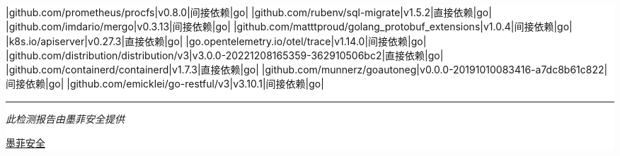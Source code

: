 |github.com/prometheus/procfs|v0.8.0|间接依赖|go|
|github.com/rubenv/sql-migrate|v1.5.2|直接依赖|go|
|github.com/imdario/mergo|v0.3.13|间接依赖|go|
|github.com/matttproud/golang_protobuf_extensions|v1.0.4|间接依赖|go|
|k8s.io/apiserver|v0.27.3|直接依赖|go|
|go.opentelemetry.io/otel/trace|v1.14.0|间接依赖|go|
|github.com/distribution/distribution/v3|v3.0.0-20221208165359-362910506bc2|直接依赖|go|
|github.com/containerd/containerd|v1.7.3|直接依赖|go|
|github.com/munnerz/goautoneg|v0.0.0-20191010083416-a7dc8b61c822|间接依赖|go|
|github.com/emicklei/go-restful/v3|v3.10.1|间接依赖|go|


------

*此检测报告由墨菲安全提供*

[墨菲安全](www.murphysec.com)